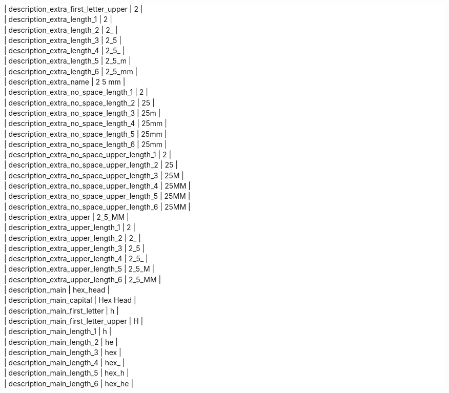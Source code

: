 | description_extra_first_letter_upper | 2 |  
| description_extra_length_1 | 2 |  
| description_extra_length_2 | 2_ |  
| description_extra_length_3 | 2_5 |  
| description_extra_length_4 | 2_5_ |  
| description_extra_length_5 | 2_5_m |  
| description_extra_length_6 | 2_5_mm |  
| description_extra_name | 2 5 mm |  
| description_extra_no_space_length_1 | 2 |  
| description_extra_no_space_length_2 | 25 |  
| description_extra_no_space_length_3 | 25m |  
| description_extra_no_space_length_4 | 25mm |  
| description_extra_no_space_length_5 | 25mm |  
| description_extra_no_space_length_6 | 25mm |  
| description_extra_no_space_upper_length_1 | 2 |  
| description_extra_no_space_upper_length_2 | 25 |  
| description_extra_no_space_upper_length_3 | 25M |  
| description_extra_no_space_upper_length_4 | 25MM |  
| description_extra_no_space_upper_length_5 | 25MM |  
| description_extra_no_space_upper_length_6 | 25MM |  
| description_extra_upper | 2_5_MM |  
| description_extra_upper_length_1 | 2 |  
| description_extra_upper_length_2 | 2_ |  
| description_extra_upper_length_3 | 2_5 |  
| description_extra_upper_length_4 | 2_5_ |  
| description_extra_upper_length_5 | 2_5_M |  
| description_extra_upper_length_6 | 2_5_MM |  
| description_main | hex_head |  
| description_main_capital | Hex Head |  
| description_main_first_letter | h |  
| description_main_first_letter_upper | H |  
| description_main_length_1 | h |  
| description_main_length_2 | he |  
| description_main_length_3 | hex |  
| description_main_length_4 | hex_ |  
| description_main_length_5 | hex_h |  
| description_main_length_6 | hex_he |  
